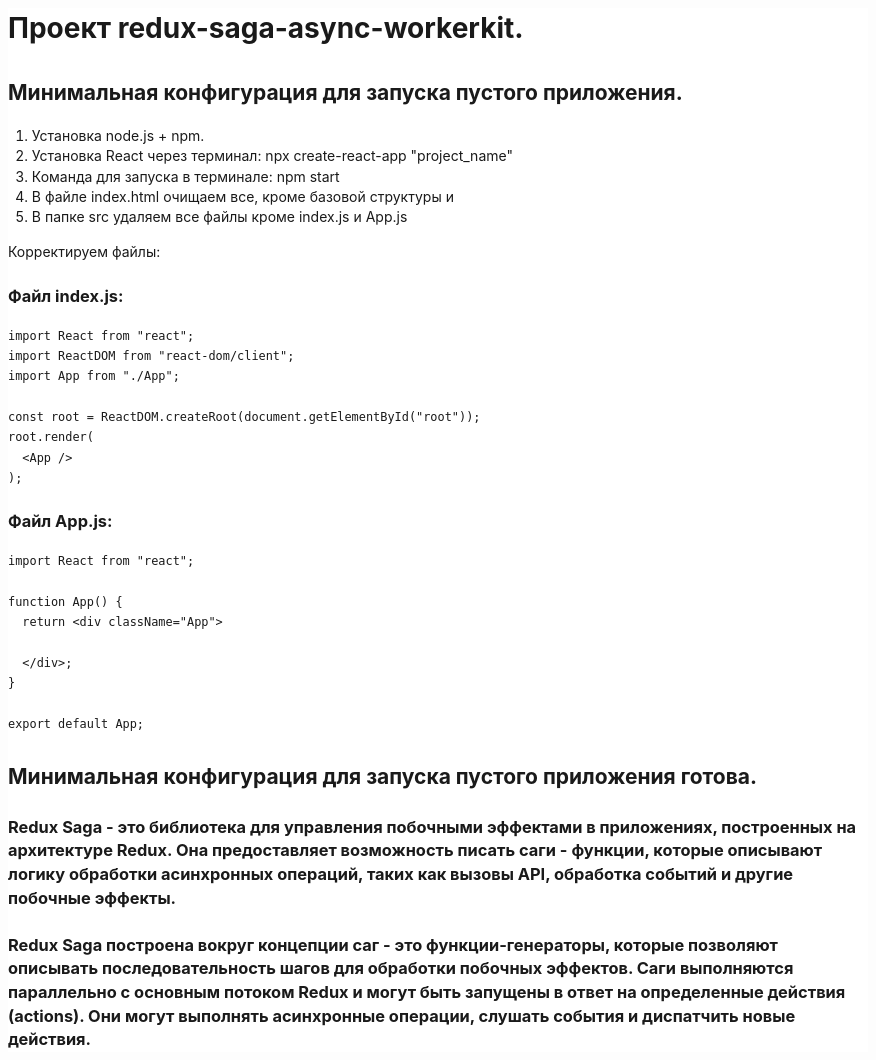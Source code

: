 # Проект redux-saga-async-workerkit.

## Минимальная конфигурация для запуска пустого приложения.

1. Установка node.js + npm.
2. Установка React через терминал: npx create-react-app "project_name"
3. Команда для запуска в терминале: npm start
4. В файле index.html очищаем все, кроме базовой структуры и <div id="root"></div>
5. В папке src удаляем все файлы кроме index.js и App.js

Корректируем файлы:

### Файл index.js:

```
import React from "react";
import ReactDOM from "react-dom/client";
import App from "./App";

const root = ReactDOM.createRoot(document.getElementById("root"));
root.render(
  <App />
);
```

### Файл App.js:

```
import React from "react";

function App() {
  return <div className="App">

  </div>;
}

export default App;
```

## Минимальная конфигурация для запуска пустого приложения готова.

### Redux Saga - это библиотека для управления побочными эффектами в приложениях, построенных на архитектуре Redux. Она предоставляет возможность писать саги - функции, которые описывают логику обработки асинхронных операций, таких как вызовы API, обработка событий и другие побочные эффекты.

### Redux Saga построена вокруг концепции саг - это функции-генераторы, которые позволяют описывать последовательность шагов для обработки побочных эффектов. Саги выполняются параллельно с основным потоком Redux и могут быть запущены в ответ на определенные действия (actions). Они могут выполнять асинхронные операции, слушать события и диспатчить новые действия.
